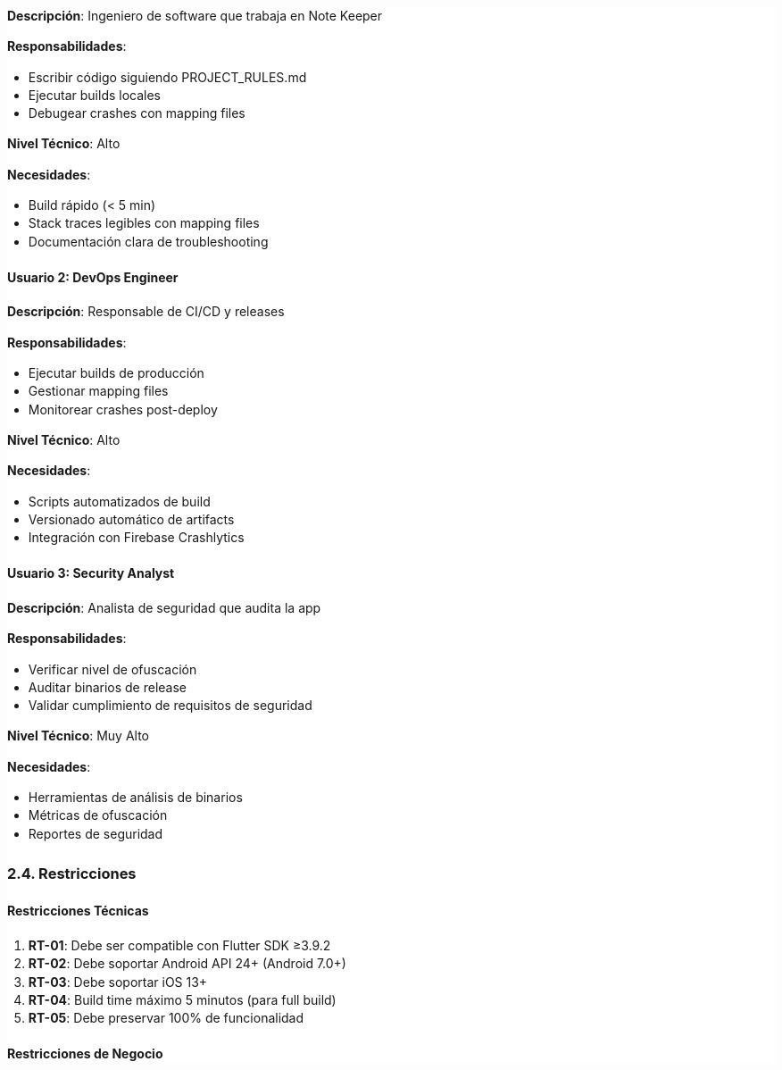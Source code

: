 **Descripción**: Ingeniero de software que trabaja en Note Keeper

**Responsabilidades**:
- Escribir código siguiendo PROJECT_RULES.md
- Ejecutar builds locales
- Debugear crashes con mapping files

**Nivel Técnico**: Alto

**Necesidades**:
- Build rápido (< 5 min)
- Stack traces legibles con mapping files
- Documentación clara de troubleshooting

#### Usuario 2: DevOps Engineer

**Descripción**: Responsable de CI/CD y releases

**Responsabilidades**:
- Ejecutar builds de producción
- Gestionar mapping files
- Monitorear crashes post-deploy

**Nivel Técnico**: Alto

**Necesidades**:
- Scripts automatizados de build
- Versionado automático de artifacts
- Integración con Firebase Crashlytics

#### Usuario 3: Security Analyst

**Descripción**: Analista de seguridad que audita la app

**Responsabilidades**:
- Verificar nivel de ofuscación
- Auditar binarios de release
- Validar cumplimiento de requisitos de seguridad

**Nivel Técnico**: Muy Alto

**Necesidades**:
- Herramientas de análisis de binarios
- Métricas de ofuscación
- Reportes de seguridad

### 2.4. Restricciones

#### Restricciones Técnicas

1. **RT-01**: Debe ser compatible con Flutter SDK ≥3.9.2
2. **RT-02**: Debe soportar Android API 24+ (Android 7.0+)
3. **RT-03**: Debe soportar iOS 13+
4. **RT-04**: Build time máximo 5 minutos (para full build)
5. **RT-05**: Debe preservar 100% de funcionalidad

#### Restricciones de Negocio
